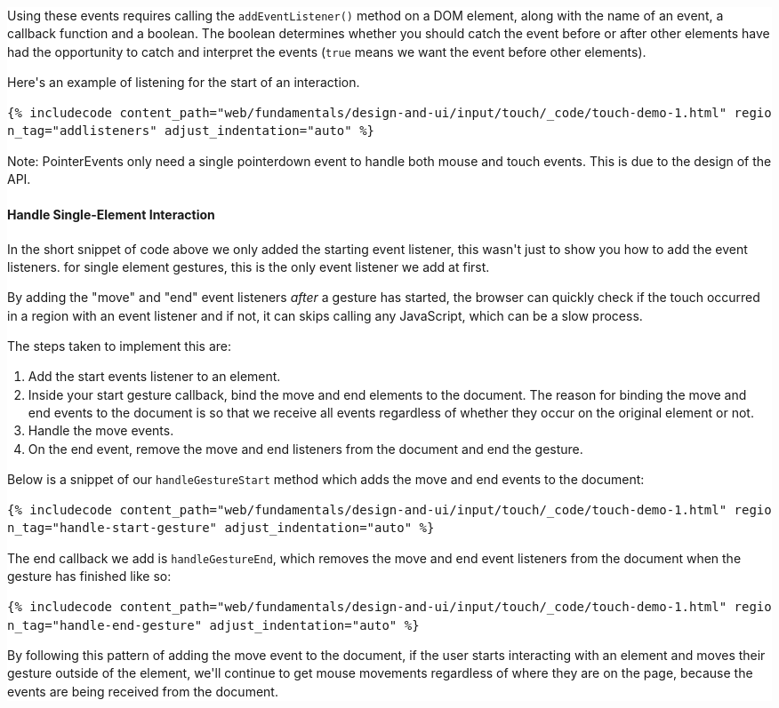 Using these events requires calling the `addEventListener()` method on a DOM
element, along with the name of an event, a callback function and a boolean.
The boolean determines whether you should catch the event before or after
other elements have had the opportunity to catch and interpret the
events (`true` means we want the event before other elements).

Here's an example of listening for the start of an interaction.

<pre class="prettyprint">
{% includecode content_path="web/fundamentals/design-and-ui/input/touch/_code/touch-demo-1.html" region_tag="addlisteners" adjust_indentation="auto" %}
</pre>

Note: PointerEvents only need a single pointerdown event to handle both mouse and touch events. This is due to the design of the API.

#### Handle Single-Element Interaction

In the short snippet of code above we only added the starting event listener,
this wasn't just to show you how to add the event listeners. for single
element gestures, this is the only event listener we add at first.

By adding the "move" and "end" event listeners *after* a gesture has
started, the browser can quickly check if the touch occurred in a
region with an event listener and if not, it can skips calling
any JavaScript, which can be a slow process.

The steps taken to implement this are:

1. Add the start events listener to an element.
1. Inside your start gesture callback, bind the move and end elements to the
   document. The reason for binding the move and end events to the
   document is so that we receive all events regardless of whether they
   occur on the original element or not.
1. Handle the move events.
1. On the end event, remove the move and end listeners from the document and
   end the gesture.

Below is a snippet of our `handleGestureStart` method which adds the move
and end events to the document:

<pre class="prettyprint">
{% includecode content_path="web/fundamentals/design-and-ui/input/touch/_code/touch-demo-1.html" region_tag="handle-start-gesture" adjust_indentation="auto" %}
</pre>

The end callback we add is `handleGestureEnd`, which removes the move
and end event listeners from the document when the gesture has finished like so:

<pre class="prettyprint">
{% includecode content_path="web/fundamentals/design-and-ui/input/touch/_code/touch-demo-1.html" region_tag="handle-end-gesture" adjust_indentation="auto" %}
</pre>

<div class="attempt-left">
  <p>By following this pattern of adding the move event to the document, if the
  user starts interacting with an element and moves their gesture outside of
  the element, we'll continue to get mouse movements regardless of where they
  are on the page, because the events are being received from the document.</p>
